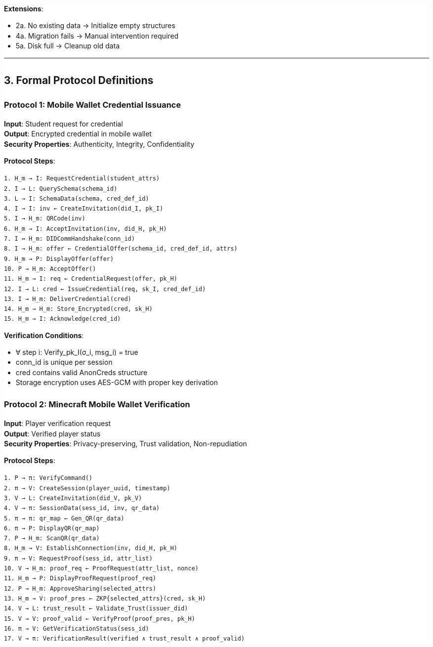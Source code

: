 **Extensions**:
- 2a. No existing data → Initialize empty structures
- 4a. Migration fails → Manual intervention required
- 5a. Disk full → Cleanup old data

---

## 3. Formal Protocol Definitions

### **Protocol 1**: Mobile Wallet Credential Issuance

**Input**: Student request for credential  
**Output**: Encrypted credential in mobile wallet  
**Security Properties**: Authenticity, Integrity, Confidentiality  

**Protocol Steps**:
```
1. H_m → I: RequestCredential(student_attrs)
2. I → L: QuerySchema(schema_id) 
3. L → I: SchemaData(schema, cred_def_id)
4. I → I: inv ← CreateInvitation(did_I, pk_I)
5. I → H_m: QRCode(inv)
6. H_m → I: AcceptInvitation(inv, did_H, pk_H)
7. I ↔ H_m: DIDCommHandshake(conn_id)
8. I → H_m: offer ← CredentialOffer(schema_id, cred_def_id, attrs)
9. H_m → P: DisplayOffer(offer)
10. P → H_m: AcceptOffer()
11. H_m → I: req ← CredentialRequest(offer, pk_H)
12. I → L: cred ← IssueCredential(req, sk_I, cred_def_id)
13. I → H_m: DeliverCredential(cred)
14. H_m → H_m: Store_Encrypted(cred, sk_H)
15. H_m → I: Acknowledge(cred_id)
```

**Verification Conditions**:
- ∀ step i: Verify_pk_I(σ_i, msg_i) = true
- conn_id is unique per session
- cred contains valid AnonCreds structure
- Storage encryption uses AES-GCM with proper key derivation

### **Protocol 2**: Minecraft Mobile Wallet Verification

**Input**: Player verification request  
**Output**: Verified player status  
**Security Properties**: Privacy-preserving, Trust validation, Non-repudiation  

**Protocol Steps**:
```
1. P → π: VerifyCommand()
2. π → V: CreateSession(player_uuid, timestamp)
3. V → L: CreateInvitation(did_V, pk_V)
4. V → π: SessionData(sess_id, inv, qr_data)
5. π → π: qr_map ← Gen_QR(qr_data)
6. π → P: DisplayQR(qr_map)
7. P → H_m: ScanQR(qr_data)
8. H_m → V: EstablishConnection(inv, did_H, pk_H)
9. π → V: RequestProof(sess_id, attr_list)
10. V → H_m: proof_req ← ProofRequest(attr_list, nonce)
11. H_m → P: DisplayProofRequest(proof_req)
12. P → H_m: ApproveSharing(selected_attrs)
13. H_m → V: proof_pres ← ZKP{selected_attrs}(cred, sk_H)
14. V → L: trust_result ← Validate_Trust(issuer_did)
15. V → V: proof_valid ← VerifyProof(proof_pres, pk_H)
16. π → V: GetVerificationStatus(sess_id)
17. V → π: VerificationResult(verified ∧ trust_result ∧ proof_valid)
```